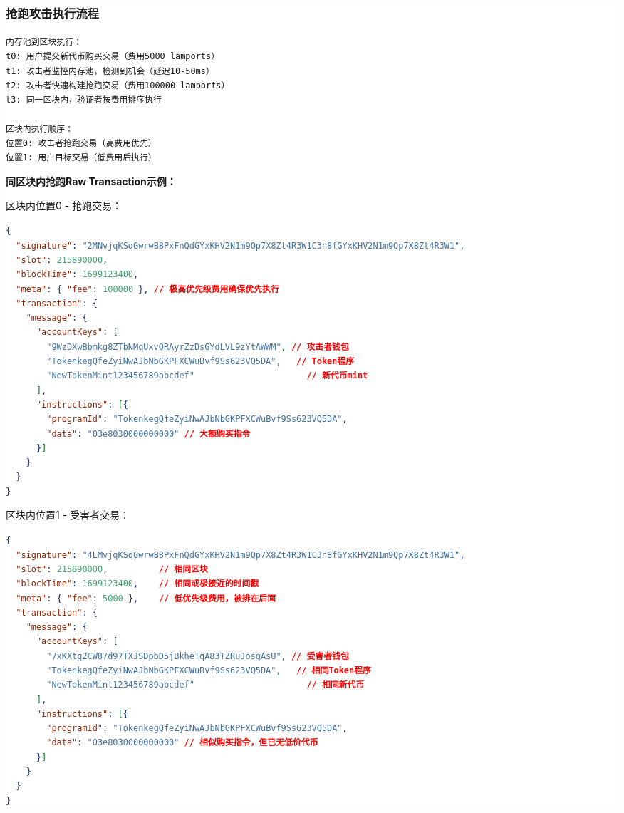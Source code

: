 ### 抢跑攻击执行流程

```
内存池到区块执行：
t0: 用户提交新代币购买交易（费用5000 lamports）
t1: 攻击者监控内存池，检测到机会（延迟10-50ms）
t2: 攻击者快速构建抢跑交易（费用100000 lamports）
t3: 同一区块内，验证者按费用排序执行

区块内执行顺序：
位置0: 攻击者抢跑交易（高费用优先）
位置1: 用户目标交易（低费用后执行）
```

**同区块内抢跑Raw Transaction示例：**

区块内位置0 - 抢跑交易：
```json
{
  "signature": "2MNvjqKSqGwrwB8PxFnQdGYxKHV2N1m9Qp7X8Zt4R3W1C3n8fGYxKHV2N1m9Qp7X8Zt4R3W1",
  "slot": 215890000,
  "blockTime": 1699123400,
  "meta": { "fee": 100000 }, // 极高优先级费用确保优先执行
  "transaction": {
    "message": {
      "accountKeys": [
        "9WzDXwBbmkg8ZTbNMqUxvQRAyrZzDsGYdLVL9zYtAWWM", // 攻击者钱包
        "TokenkegQfeZyiNwAJbNbGKPFXCWuBvf9Ss623VQ5DA",   // Token程序
        "NewTokenMint123456789abcdef"                      // 新代币mint
      ],
      "instructions": [{
        "programId": "TokenkegQfeZyiNwAJbNbGKPFXCWuBvf9Ss623VQ5DA",
        "data": "03e8030000000000" // 大额购买指令
      }]
    }
  }
}
```

区块内位置1 - 受害者交易：
```json
{
  "signature": "4LMvjqKSqGwrwB8PxFnQdGYxKHV2N1m9Qp7X8Zt4R3W1C3n8fGYxKHV2N1m9Qp7X8Zt4R3W1",
  "slot": 215890000,          // 相同区块
  "blockTime": 1699123400,    // 相同或极接近的时间戳
  "meta": { "fee": 5000 },    // 低优先级费用，被排在后面
  "transaction": {
    "message": {
      "accountKeys": [
        "7xKXtg2CW87d97TXJSDpbD5jBkheTqA83TZRuJosgAsU", // 受害者钱包
        "TokenkegQfeZyiNwAJbNbGKPFXCWuBvf9Ss623VQ5DA",   // 相同Token程序
        "NewTokenMint123456789abcdef"                      // 相同新代币
      ],
      "instructions": [{
        "programId": "TokenkegQfeZyiNwAJbNbGKPFXCWuBvf9Ss623VQ5DA",
        "data": "03e8030000000000" // 相似购买指令，但已无低价代币
      }]
    }
  }
}
```
